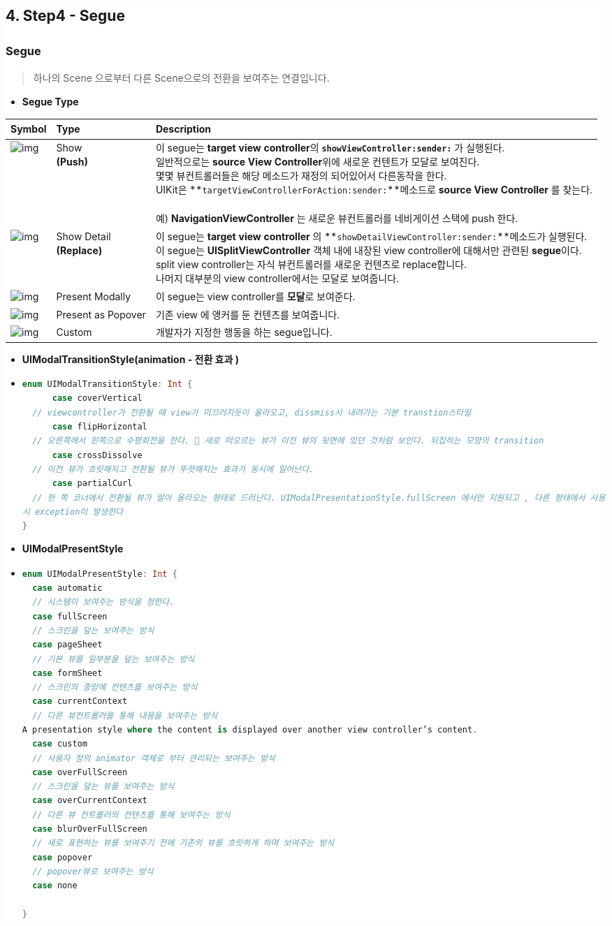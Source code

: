 
## 4. Step4 - Segue

### Segue

>하나의 Scene 으로부터 다른 Scene으로의 전환을 보여주는 연결입니다.

- **Segue Type**

| Symbol                                                       | Type                            | Description                                                  |
| :----------------------------------------------------------- | :------------------------------ | :----------------------------------------------------------- |
| ![img](https://help.apple.com/xcode/mac/current/en.lproj/Art/SB_segue_push.png) | Show  <br/>**(Push)**           | 이 segue는 **target view controller**의 **`showViewController:sender:`** 가 실행된다.<br/> 일반적으로는 **source View Controller**위에 새로운 컨텐트가 모달로 보여진다.<br/> 몇몇 뷰컨트롤러들은 해당 메소드가 재정의 되어있어서 다른동작을 한다.<br/>UIKit은 **`targetViewControllerForAction:sender:`**메소드로 **source View Controller** 를 찾는다. <br/><br/>예) **NavigationViewController** 는 새로운 뷰컨트롤러를 네비게이션 스택에 push 한다. |
| ![img](https://help.apple.com/xcode/mac/current/en.lproj/Art/SB_segue_push.png) | Show Detail  <br/>**(Replace)** | 이 segue는 **target view controller** 의 **`showDetailViewController:sender:`**메소드가 실행된다.<br/> 이 segue는 **UISplitViewController** 객체 내에 내장된 view controller에  대해서만 관련된 **segue**이다. <br/> split view controller는  자식 뷰컨트롤러를 새로운 컨텐츠로 replace합니다.<br/>나머지 대부분의 view controller에서는 모달로 보여줍니다. |
| ![img](https://help.apple.com/xcode/mac/current/en.lproj/Art/SB_segue_modal.png) | Present Modally                 | 이 segue는 view controller를 **모달**로 보여준다.<br/>       |
| ![img](https://help.apple.com/xcode/mac/current/en.lproj/Art/SB_segue_popover.png) | Present as Popover              | 기존 view 에 앵커를 둔 컨텐츠를 보여줍니다.                  |
| ![img](https://help.apple.com/xcode/mac/current/en.lproj/Art/SB_segue_custom.png) | Custom                          | 개발자가 지정한 행동을 하는 segue입니다.                     |

- **UIModalTransitionStyle(animation - 전환 효과 )**

- ```swift
  enum UIModalTransitionStyle: Int {
    	case coverVertical 
    // viewcontroller가 전환될 때 view가 미끄러지듯이 올라오고, dissmiss시 내려가는 기본 transtion스타일
  		case flipHorizontal
    // 오른쪽에서 왼쪽으로 수평회전을 한다. 🔄 새로 떠오르는 뷰가 이전 뷰의 뒷면에 있던 것처럼 보인다. 뒤집히는 모양의 transition
  		case crossDissolve
    // 이전 뷰가 흐릿해지고 전환될 뷰가 뚜렷해지는 효과가 동시에 일어난다.
  		case partialCurl
    // 한 쪽 코너에서 전환될 뷰가 말아 올라오는 형태로 드러난다. UIModalPresentationStyle.fullScreen 에서만 지원되고 , 다른 형태에서 사용시 exception이 발생한다
  }
  ```

- **UIModalPresentStyle**

- ```swift
  enum UIModalPresentStyle: Int {
    case automatic
  	// 시스템이 보여주는 방식을 정한다.
  	case fullScreen
  	// 스크린을 덮는 보여주는 방식
  	case pageSheet
    // 기본 뷰를 일부분을 덮는 보여주는 방식
  	case formSheet
    // 스크린의 중앙에 컨텐츠를 보여주는 방식
  	case currentContext
    // 다른 뷰컨트롤러를 통해 내용을 보여주는 방식
  A presentation style where the content is displayed over another view controller’s content.
  	case custom
    // 사용자 정의 animator 객체로 부터 관리되는 보여주는 방식
  	case overFullScreen
    // 스크린을 덮는 뷰를 보여주는 방식
  	case overCurrentContext
    // 다른 뷰 컨트롤러의 컨텐츠를 통해 보여주는 방식
  	case blurOverFullScreen
    // 새로 표현하는 뷰를 보여주기 전에 기존의 뷰를 흐릿하게 하며 보여주는 방식
  	case popover
    // popover뷰로 보여주는 방식
  	case none
  
  }
  ```